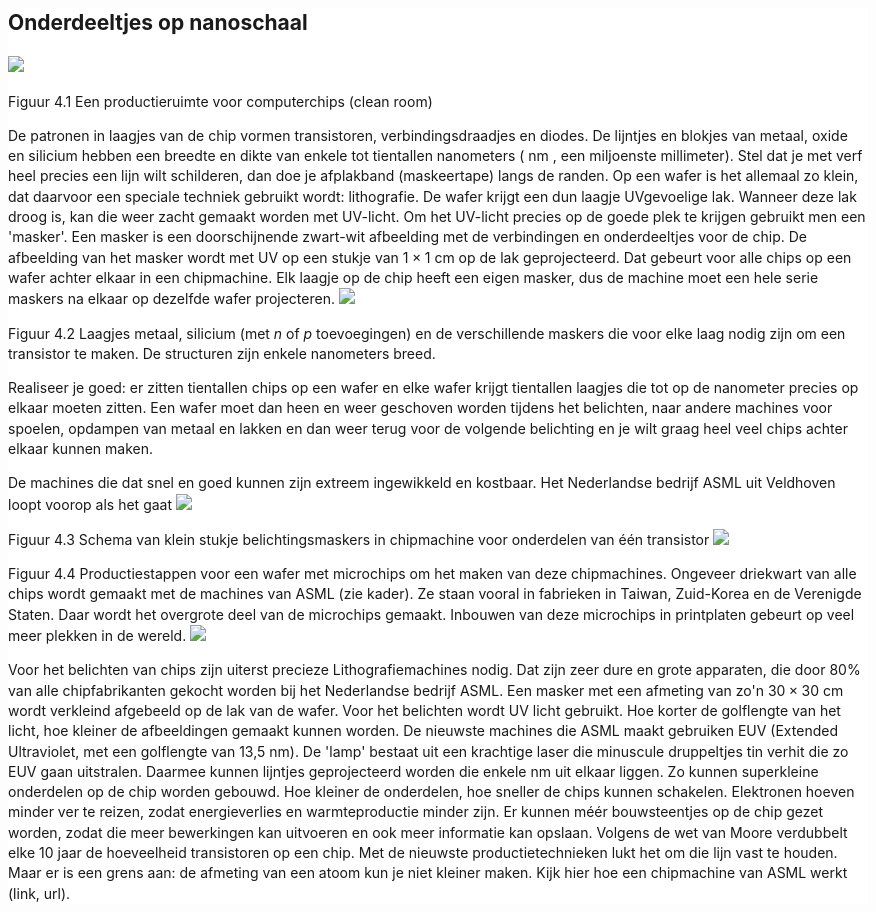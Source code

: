 ## Onderdeeltjes op nanoschaal

![](https://cdn.mathpix.com/cropped/2024_12_20_510ffc175a3910aebf8dg-39.jpg?height=663&width=986&top_left_y=1162&top_left_x=935)

Figuur 4.1 Een productieruimte voor computerchips (clean room)

De patronen in laagjes van de chip vormen transistoren, verbindingsdraadjes en diodes. De lijntjes en blokjes van metaal, oxide en silicium hebben een breedte en dikte van enkele tot tientallen nanometers ( nm , een miljoenste millimeter). Stel dat je met verf heel precies een lijn wilt schilderen, dan doe je afplakband (maskeertape) langs de randen. Op een wafer is het allemaal zo klein, dat daarvoor een speciale techniek gebruikt wordt: lithografie. De wafer krijgt een dun laagje UVgevoelige lak. Wanneer deze lak droog is, kan die weer zacht gemaakt worden met UV-licht. Om het UV-licht precies op de goede plek te krijgen gebruikt men een 'masker'. Een masker is een doorschijnende zwart-wit afbeelding met de verbindingen en onderdeeltjes voor de chip. De afbeelding van het masker wordt met UV op een stukje van $1 \times 1 \mathrm{~cm}$ op de lak geprojecteerd. Dat gebeurt voor alle chips op een wafer achter elkaar in een chipmachine. Elk laagje op de chip heeft een eigen masker, dus de machine moet een hele serie maskers na elkaar op dezelfde wafer projecteren.
![](https://cdn.mathpix.com/cropped/2024_12_20_510ffc175a3910aebf8dg-40.jpg?height=1194&width=912&top_left_y=268&top_left_x=201)

Figuur 4.2 Laagjes metaal, silicium (met $n$ of $p$ toevoegingen) en de verschillende maskers die voor elke laag nodig zijn om een transistor te maken. De structuren zijn enkele nanometers breed.

Realiseer je goed: er zitten tientallen chips op een wafer en elke wafer krijgt tientallen laagjes die tot op de nanometer precies op elkaar moeten zitten. Een wafer moet dan heen en weer geschoven worden tijdens het belichten, naar andere machines voor spoelen, opdampen van metaal en lakken en dan weer terug voor de volgende belichting en je wilt graag heel veel chips achter elkaar kunnen maken.

De machines die dat snel en goed kunnen zijn extreem ingewikkeld en kostbaar. Het Nederlandse bedrijf ASML uit Veldhoven loopt voorop als het gaat
![](https://cdn.mathpix.com/cropped/2024_12_20_510ffc175a3910aebf8dg-40.jpg?height=441&width=795&top_left_y=1039&top_left_x=1139)

Figuur 4.3 Schema van klein stukje belichtingsmaskers in chipmachine voor onderdelen van één transistor
![](https://cdn.mathpix.com/cropped/2024_12_20_510ffc175a3910aebf8dg-40.jpg?height=680&width=1280&top_left_y=1659&top_left_x=217)

Figuur 4.4 Productiestappen voor een wafer met microchips
om het maken van deze chipmachines. Ongeveer driekwart van alle chips wordt gemaakt met de machines van ASML (zie kader). Ze staan vooral in fabrieken in Taiwan, Zuid-Korea en de Verenigde Staten. Daar wordt het overgrote deel van de microchips gemaakt. Inbouwen van deze microchips in printplaten gebeurt op veel meer plekken in de wereld.
![](https://cdn.mathpix.com/cropped/2024_12_20_510ffc175a3910aebf8dg-41.jpg?height=974&width=1582&top_left_y=224&top_left_x=240)

Voor het belichten van chips zijn uiterst precieze Lithografiemachines nodig. Dat zijn zeer dure en grote apparaten, die door $80 \%$ van alle chipfabrikanten gekocht worden bij het Nederlandse bedrijf ASML. Een masker met een afmeting van zo'n $30 \times 30 \mathrm{~cm}$ wordt verkleind afgebeeld op de lak van de wafer. Voor het belichten wordt UV licht gebruikt. Hoe korter de golflengte van het licht, hoe kleiner de afbeeldingen gemaakt kunnen worden. De nieuwste machines die ASML maakt gebruiken EUV (Extended Ultraviolet, met een golflengte van 13,5 nm). De 'lamp' bestaat uit een krachtige laser die minuscule druppeltjes tin verhit die zo EUV gaan uitstralen. Daarmee kunnen lijntjes geprojecteerd worden die enkele nm uit elkaar liggen. Zo kunnen superkleine onderdelen op de chip worden gebouwd. Hoe kleiner de onderdelen, hoe sneller de chips kunnen schakelen. Elektronen hoeven minder ver te reizen, zodat energieverlies en warmteproductie minder zijn. Er kunnen méér bouwsteentjes op de chip gezet worden, zodat die meer bewerkingen kan uitvoeren en ook meer informatie kan opslaan. Volgens de wet van Moore verdubbelt elke 10 jaar de hoeveelheid transistoren op een chip. Met de nieuwste productietechnieken lukt het om die lijn vast te houden. Maar er is een grens aan: de afmeting van een atoom kun je niet kleiner maken. Kijk hier hoe een chipmachine van ASML werkt (link, url).
